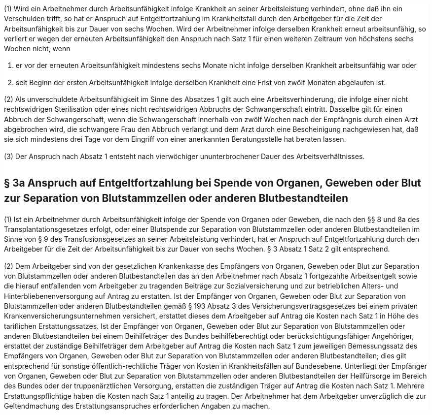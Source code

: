 (1) Wird ein Arbeitnehmer durch Arbeitsunfähigkeit infolge Krankheit an seiner Arbeitsleistung verhindert, ohne daß ihn ein Verschulden trifft, so hat er Anspruch auf Entgeltfortzahlung im Krankheitsfall durch den Arbeitgeber für die Zeit der Arbeitsunfähigkeit bis zur Dauer von sechs Wochen. Wird der Arbeitnehmer infolge derselben Krankheit erneut arbeitsunfähig, so verliert er wegen der erneuten Arbeitsunfähigkeit den Anspruch nach Satz 1 für einen weiteren Zeitraum von höchstens sechs Wochen nicht, wenn

1.  er vor der erneuten Arbeitsunfähigkeit mindestens sechs Monate nicht infolge derselben Krankheit arbeitsunfähig war oder


2.  seit Beginn der ersten Arbeitsunfähigkeit infolge derselben Krankheit eine Frist von zwölf Monaten abgelaufen ist.




(2) Als unverschuldete Arbeitsunfähigkeit im Sinne des Absatzes 1 gilt auch eine Arbeitsverhinderung, die infolge einer nicht rechtswidrigen Sterilisation oder eines nicht rechtswidrigen Abbruchs der Schwangerschaft eintritt. Dasselbe gilt für einen Abbruch der Schwangerschaft, wenn die Schwangerschaft innerhalb von zwölf Wochen nach der Empfängnis durch einen Arzt abgebrochen wird, die schwangere Frau den Abbruch verlangt und dem Arzt durch eine Bescheinigung nachgewiesen hat, daß sie sich mindestens drei Tage vor dem Eingriff von einer anerkannten Beratungsstelle hat beraten lassen.

(3) Der Anspruch nach Absatz 1 entsteht nach vierwöchiger ununterbrochener Dauer des Arbeitsverhältnisses.


## § 3a Anspruch auf Entgeltfortzahlung bei Spende von Organen, Geweben oder Blut zur Separation von Blutstammzellen oder anderen Blutbestandteilen

(1) Ist ein Arbeitnehmer durch Arbeitsunfähigkeit infolge der Spende von Organen oder Geweben, die nach den §§ 8 und 8a des Transplantationsgesetzes erfolgt, oder einer Blutspende zur Separation von Blutstammzellen oder anderen Blutbestandteilen im Sinne von § 9 des Transfusionsgesetzes an seiner Arbeitsleistung verhindert, hat er Anspruch auf Entgeltfortzahlung durch den Arbeitgeber für die Zeit der Arbeitsunfähigkeit bis zur Dauer von sechs Wochen. § 3 Absatz 1 Satz 2 gilt entsprechend.

(2) Dem Arbeitgeber sind von der gesetzlichen Krankenkasse des Empfängers von Organen, Geweben oder Blut zur Separation von Blutstammzellen oder anderen Blutbestandteilen das an den Arbeitnehmer nach Absatz 1 fortgezahlte Arbeitsentgelt sowie die hierauf entfallenden vom Arbeitgeber zu tragenden Beiträge zur Sozialversicherung und zur betrieblichen Alters- und Hinterbliebenenversorgung auf Antrag zu erstatten. Ist der Empfänger von Organen, Geweben oder Blut zur Separation von Blutstammzellen oder anderen Blutbestandteilen gemäß § 193 Absatz 3 des Versicherungsvertragsgesetzes bei einem privaten Krankenversicherungsunternehmen versichert, erstattet dieses dem Arbeitgeber auf Antrag die Kosten nach Satz 1 in Höhe des tariflichen Erstattungssatzes. Ist der Empfänger von Organen, Geweben oder Blut zur Separation von Blutstammzellen oder anderen Blutbestandteilen bei einem Beihilfeträger des Bundes beihilfeberechtigt oder berücksichtigungsfähiger Angehöriger, erstattet der zuständige Beihilfeträger dem Arbeitgeber auf Antrag die Kosten nach Satz 1 zum jeweiligen Bemessungssatz des Empfängers von Organen, Geweben oder Blut zur Separation von Blutstammzellen oder anderen Blutbestandteilen; dies gilt entsprechend für sonstige öffentlich-rechtliche Träger von Kosten in Krankheitsfällen auf Bundesebene. Unterliegt der Empfänger von Organen, Geweben oder Blut zur Separation von Blutstammzellen oder anderen Blutbestandteilen der Heilfürsorge im Bereich des Bundes oder der truppenärztlichen Versorgung, erstatten die zuständigen Träger auf Antrag die Kosten nach Satz 1. Mehrere Erstattungspflichtige haben die Kosten nach Satz 1 anteilig zu tragen. Der Arbeitnehmer hat dem Arbeitgeber unverzüglich die zur Geltendmachung des Erstattungsanspruches erforderlichen Angaben zu machen.

